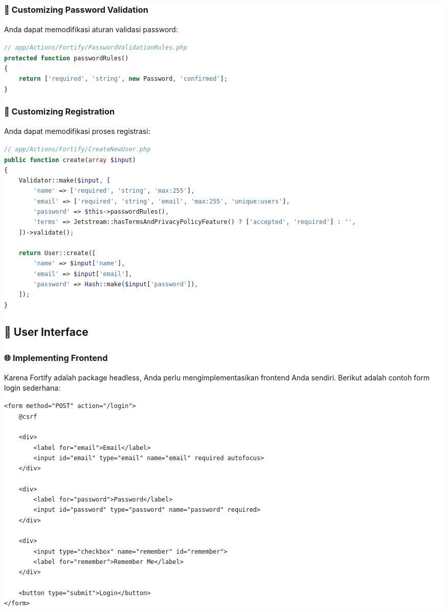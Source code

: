 ### 🔧 Customizing Password Validation
Anda dapat memodifikasi aturan validasi password:

```php
// app/Actions/Fortify/PasswordValidationRules.php
protected function passwordRules()
{
    return ['required', 'string', new Password, 'confirmed'];
}
```

### 🎯 Customizing Registration
Anda dapat memodifikasi proses registrasi:

```php
// app/Actions/Fortify/CreateNewUser.php
public function create(array $input)
{
    Validator::make($input, [
        'name' => ['required', 'string', 'max:255'],
        'email' => ['required', 'string', 'email', 'max:255', 'unique:users'],
        'password' => $this->passwordRules(),
        'terms' => Jetstream::hasTermsAndPrivacyPolicyFeature() ? ['accepted', 'required'] : '',
    ])->validate();

    return User::create([
        'name' => $input['name'],
        'email' => $input['email'],
        'password' => Hash::make($input['password']),
    ]);
}
```

## 🎨 User Interface

### 🌐 Implementing Frontend
Karena Fortify adalah package headless, Anda perlu mengimplementasikan frontend Anda sendiri. Berikut adalah contoh form login sederhana:

```blade
<form method="POST" action="/login">
    @csrf
    
    <div>
        <label for="email">Email</label>
        <input id="email" type="email" name="email" required autofocus>
    </div>
    
    <div>
        <label for="password">Password</label>
        <input id="password" type="password" name="password" required>
    </div>
    
    <div>
        <input type="checkbox" name="remember" id="remember">
        <label for="remember">Remember Me</label>
    </div>
    
    <button type="submit">Login</button>
</form>
```
